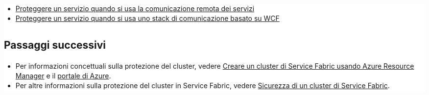 -   [Proteggere un servizio quando si usa la comunicazione remota dei servizi](https://docs.microsoft.com/azure/service-fabric/service-fabric-reliable-services-secure-communication)
-   [Proteggere un servizio quando si usa uno stack di comunicazione basato su WCF](https://docs.microsoft.com/azure/service-fabric/service-fabric-reliable-services-secure-communication#help-secure-a-service-when-youre-using-a-wcf-based-communication-stack)

## <a name="next-steps"></a>Passaggi successivi
- Per informazioni concettuali sulla protezione del cluster, vedere [Creare un cluster di Service Fabric usando Azure Resource Manager](https://docs.microsoft.com/azure/service-fabric/service-fabric-cluster-creation-via-arm) e il [portale di Azure](https://docs.microsoft.com/azure/service-fabric/service-fabric-cluster-creation-via-portal).
- Per altre informazioni sulla protezione del cluster in Service Fabric, vedere [Sicurezza di un cluster di Service Fabric](https://docs.microsoft.com/azure/service-fabric/service-fabric-cluster-security).
